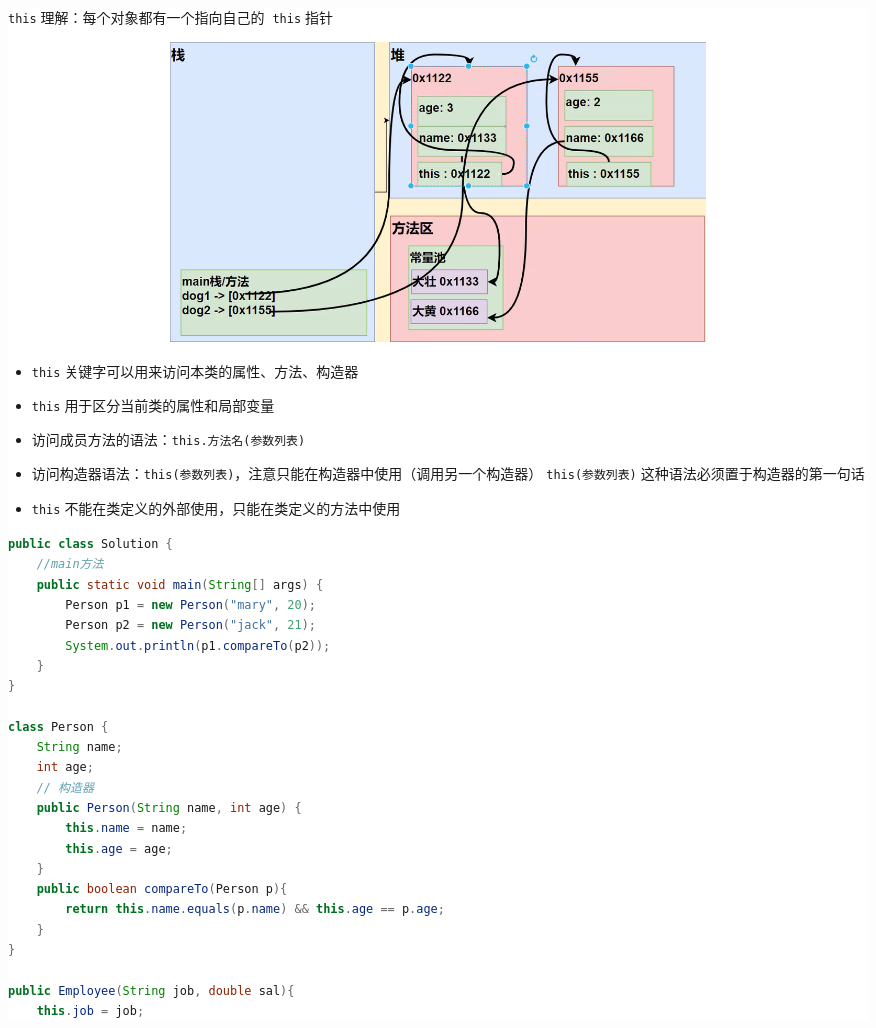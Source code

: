 `this` 理解：每个对象都有一个指向自己的  `this` 指针

<div align="center">
    <img src="images/this.png" height=300>
</div>

- `this` 关键字可以用来访问本类的属性、方法、构造器

- `this` 用于区分当前类的属性和局部变量

- 访问成员方法的语法：`this.方法名(参数列表)`

- 访问构造器语法：`this(参数列表)`，注意只能在构造器中使用（调用另一个构造器）
  `this(参数列表)` 这种语法必须置于构造器的第一句话

- `this` 不能在类定义的外部使用，只能在类定义的方法中使用

```java
public class Solution {
    //main方法
    public static void main(String[] args) {
        Person p1 = new Person("mary", 20);
        Person p2 = new Person("jack", 21);
        System.out.println(p1.compareTo(p2));
    }
}

class Person {
    String name;
    int age;
    // 构造器
    public Person(String name, int age) {
        this.name = name;
        this.age = age;
    }
    public boolean compareTo(Person p){
        return this.name.equals(p.name) && this.age == p.age;
    }
}

public Employee(String job, double sal){
    this.job = job;
```